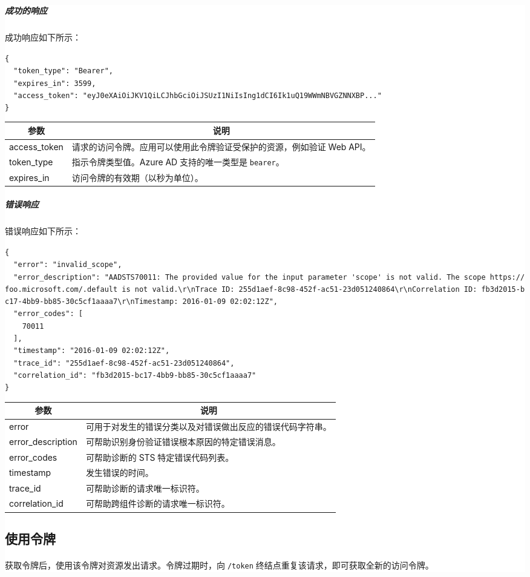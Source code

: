 ##### 成功的响应
成功响应如下所示：


	{
	  "token_type": "Bearer",
	  "expires_in": 3599,
	  "access_token": "eyJ0eXAiOiJKV1QiLCJhbGciOiJSUzI1NiIsIng1dCI6Ik1uQ19WWmNBVGZNNXBP..."
	}


| 参数 | 说明 |
| --- | --- |
| access\_token |请求的访问令牌。应用可以使用此令牌验证受保护的资源，例如验证 Web API。 |
| token\_type |指示令牌类型值。Azure AD 支持的唯一类型是 `bearer`。 |
| expires\_in |访问令牌的有效期（以秒为单位）。 |

##### 错误响应
错误响应如下所示：


	{
	  "error": "invalid_scope",
	  "error_description": "AADSTS70011: The provided value for the input parameter 'scope' is not valid. The scope https://foo.microsoft.com/.default is not valid.\r\nTrace ID: 255d1aef-8c98-452f-ac51-23d051240864\r\nCorrelation ID: fb3d2015-bc17-4bb9-bb85-30c5cf1aaaa7\r\nTimestamp: 2016-01-09 02:02:12Z",
	  "error_codes": [
	    70011
	  ],
	  "timestamp": "2016-01-09 02:02:12Z",
	  "trace_id": "255d1aef-8c98-452f-ac51-23d051240864",
	  "correlation_id": "fb3d2015-bc17-4bb9-bb85-30c5cf1aaaa7"
	}


| 参数 | 说明 |
| --- | --- |
| error |可用于对发生的错误分类以及对错误做出反应的错误代码字符串。 |
| error\_description |可帮助识别身份验证错误根本原因的特定错误消息。 |
| error\_codes |可帮助诊断的 STS 特定错误代码列表。 |
| timestamp |发生错误的时间。 |
| trace\_id |可帮助诊断的请求唯一标识符。 |
| correlation\_id |可帮助跨组件诊断的请求唯一标识符。 |

## 使用令牌
获取令牌后，使用该令牌对资源发出请求。令牌过期时，向 `/token` 终结点重复该请求，即可获取全新的访问令牌。
